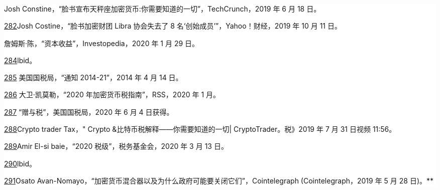 Josh Constine，“脸书宣布天秤座加密货币:你需要知道的一切”，TechCrunch，2019 年 6 月 18 日。

[282](CarterLeeWoetzel_019_ebook-16.xhtml#footnote-266-backlink)Josh Costine，“脸书加密财团 Libra 协会失去了 8 名‘创始成员’”，Yahoo！财经，2019 年 10 月 11 日。

詹姆斯·陈，“资本收益”，Investopedia，2020 年 1 月 29 日。

[284](CarterLeeWoetzel_019_ebook-16.xhtml#footnote-264-backlink)lbid。

[285](CarterLeeWoetzel_019_ebook-16.xhtml#footnote-263-backlink) 美国国税局，“通知 2014-21”，2014 年 4 月 14 日。

[286](CarterLeeWoetzel_019_ebook-16.xhtml#footnote-262-backlink) 大卫·凯莫勒，“2020 年加密货币税指南”，RSS，2020 年 1 月。

[287](CarterLeeWoetzel_019_ebook-16.xhtml#footnote-261-backlink) “赠与税”，美国国税局，2020 年 6 月 4 日获得。

[288](CarterLeeWoetzel_019_ebook-16.xhtml#footnote-260-backlink)Crypto trader Tax，" Crypto &比特币税解释——你需要知道的一切| CryptoTrader。税》2019 年 7 月 31 日视频 11:56。

[289](CarterLeeWoetzel_019_ebook-16.xhtml#footnote-259-backlink)Amir El-si baie，“2020 税级”，税务基金会，2020 年 3 月 13 日。

[290](CarterLeeWoetzel_019_ebook-16.xhtml#footnote-258-backlink)lbid。

[291](CarterLeeWoetzel_019_ebook-16.xhtml#footnote-257-backlink)Osato Avan-Nomayo，“加密货币混合器以及为什么政府可能要关闭它们”，Cointelegraph (Cointelegraph，2019 年 5 月 28 日)。**